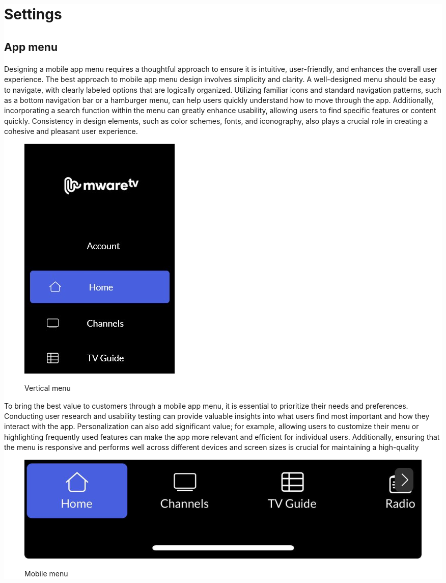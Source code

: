 # Settings

## App menu

Designing a mobile app menu requires a thoughtful approach to ensure it is intuitive, user-friendly, and enhances the overall user experience. The best approach to mobile app menu design involves simplicity and clarity. A well-designed menu should be easy to navigate, with clearly labeled options that are logically organized. Utilizing familiar icons and standard navigation patterns, such as a bottom navigation bar or a hamburger menu, can help users quickly understand how to move through the app. Additionally, incorporating a search function within the menu can greatly enhance usability, allowing users to find specific features or content quickly. Consistency in design elements, such as color schemes, fonts, and iconography, also plays a crucial role in creating a cohesive and pleasant user experience.

<figure><img src="../../../.gitbook/assets/Без имени (14).png" alt=""><figcaption><p>Vertical menu</p></figcaption></figure>

To bring the best value to customers through a mobile app menu, it is essential to prioritize their needs and preferences. Conducting user research and usability testing can provide valuable insights into what users find most important and how they interact with the app. Personalization can also add significant value; for example, allowing users to customize their menu or highlighting frequently used features can make the app more relevant and efficient for individual users. Additionally, ensuring that the menu is responsive and performs well across different devices and screen sizes is crucial for maintaining a high-quality

<figure><img src="../../../.gitbook/assets/Без имени (15).png" alt=""><figcaption><p>Mobile menu</p></figcaption></figure>
